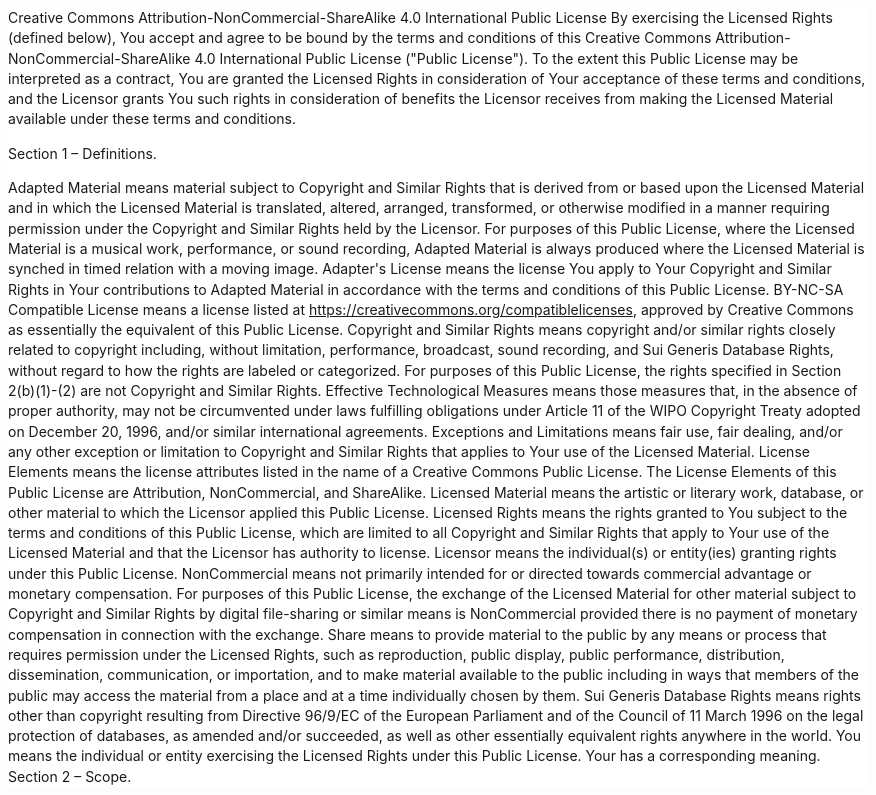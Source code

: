 Creative Commons Attribution-NonCommercial-ShareAlike 4.0 International Public License
By exercising the Licensed Rights (defined below), You accept and agree to be bound by the terms and conditions of this Creative Commons Attribution-NonCommercial-ShareAlike 4.0 International Public License ("Public License"). To the extent this Public License may be interpreted as a contract, You are granted the Licensed Rights in consideration of Your acceptance of these terms and conditions, and the Licensor grants You such rights in consideration of benefits the Licensor receives from making the Licensed Material available under these terms and conditions.

Section 1 – Definitions.

Adapted Material means material subject to Copyright and Similar Rights that is derived from or based upon the Licensed Material and in which the Licensed Material is translated, altered, arranged, transformed, or otherwise modified in a manner requiring permission under the Copyright and Similar Rights held by the Licensor. For purposes of this Public License, where the Licensed Material is a musical work, performance, or sound recording, Adapted Material is always produced where the Licensed Material is synched in timed relation with a moving image.
Adapter's License means the license You apply to Your Copyright and Similar Rights in Your contributions to Adapted Material in accordance with the terms and conditions of this Public License.
BY-NC-SA Compatible License means a license listed at https://creativecommons.org/compatiblelicenses, approved by Creative Commons as essentially the equivalent of this Public License.
Copyright and Similar Rights means copyright and/or similar rights closely related to copyright including, without limitation, performance, broadcast, sound recording, and Sui Generis Database Rights, without regard to how the rights are labeled or categorized. For purposes of this Public License, the rights specified in Section 2(b)(1)-(2) are not Copyright and Similar Rights.
Effective Technological Measures means those measures that, in the absence of proper authority, may not be circumvented under laws fulfilling obligations under Article 11 of the WIPO Copyright Treaty adopted on December 20, 1996, and/or similar international agreements.
Exceptions and Limitations means fair use, fair dealing, and/or any other exception or limitation to Copyright and Similar Rights that applies to Your use of the Licensed Material.
License Elements means the license attributes listed in the name of a Creative Commons Public License. The License Elements of this Public License are Attribution, NonCommercial, and ShareAlike.
Licensed Material means the artistic or literary work, database, or other material to which the Licensor applied this Public License.
Licensed Rights means the rights granted to You subject to the terms and conditions of this Public License, which are limited to all Copyright and Similar Rights that apply to Your use of the Licensed Material and that the Licensor has authority to license.
Licensor means the individual(s) or entity(ies) granting rights under this Public License.
NonCommercial means not primarily intended for or directed towards commercial advantage or monetary compensation. For purposes of this Public License, the exchange of the Licensed Material for other material subject to Copyright and Similar Rights by digital file-sharing or similar means is NonCommercial provided there is no payment of monetary compensation in connection with the exchange.
Share means to provide material to the public by any means or process that requires permission under the Licensed Rights, such as reproduction, public display, public performance, distribution, dissemination, communication, or importation, and to make material available to the public including in ways that members of the public may access the material from a place and at a time individually chosen by them.
Sui Generis Database Rights means rights other than copyright resulting from Directive 96/9/EC of the European Parliament and of the Council of 11 March 1996 on the legal protection of databases, as amended and/or succeeded, as well as other essentially equivalent rights anywhere in the world.
You means the individual or entity exercising the Licensed Rights under this Public License. Your has a corresponding meaning.
Section 2 – Scope.
